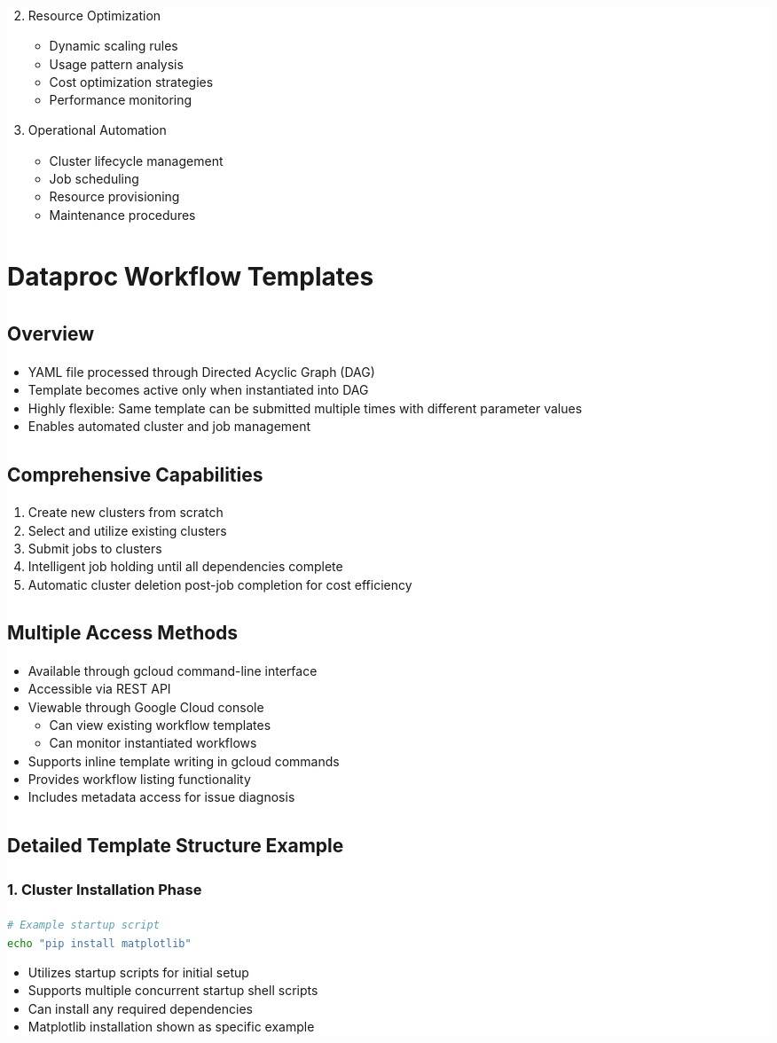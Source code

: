 2. Resource Optimization
   - Dynamic scaling rules
   - Usage pattern analysis
   - Cost optimization strategies
   - Performance monitoring

3. Operational Automation
   - Cluster lifecycle management
   - Job scheduling
   - Resource provisioning
   - Maintenance procedures

# Dataproc Workflow Templates

## Overview
- YAML file processed through Directed Acyclic Graph (DAG)
- Template becomes active only when instantiated into DAG
- Highly flexible: Same template can be submitted multiple times with different parameter values
- Enables automated cluster and job management

## Comprehensive Capabilities
1. Create new clusters from scratch
2. Select and utilize existing clusters
3. Submit jobs to clusters
4. Intelligent job holding until all dependencies complete
5. Automatic cluster deletion post-job completion for cost efficiency

## Multiple Access Methods
- Available through gcloud command-line interface
- Accessible via REST API
- Viewable through Google Cloud console
  - Can view existing workflow templates
  - Can monitor instantiated workflows
- Supports inline template writing in gcloud commands
- Provides workflow listing functionality
- Includes metadata access for issue diagnosis

## Detailed Template Structure Example

### 1. Cluster Installation Phase
```bash
# Example startup script
echo "pip install matplotlib"
```
- Utilizes startup scripts for initial setup
- Supports multiple concurrent startup shell scripts
- Can install any required dependencies
- Matplotlib installation shown as specific example
